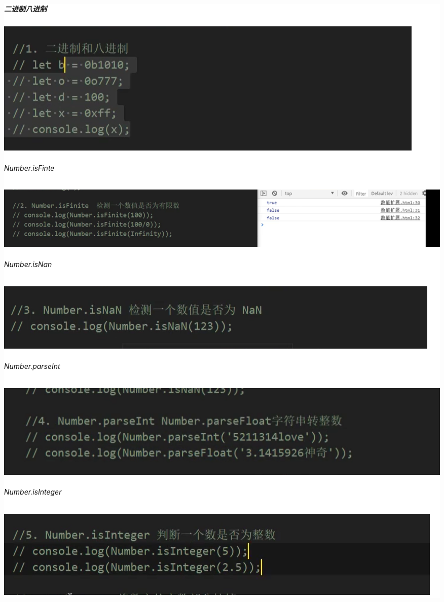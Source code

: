 ##### 二进制八进制

![image-20210205185655993](.\随笔img\image-20210205185655993.png)

###### Number.isFinte

![image-20210205185928709](.\随笔img\image-20210205185928709.png)

###### Number.isNan

![image-20210205190012841](.\随笔img\image-20210205190012841.png)

###### Number.parseInt

![image-20210205190041115](.\随笔img\image-20210205190041115.png)

###### Number.isInteger

![image-20210205190053818](.\随笔img\image-20210205190053818.png)
